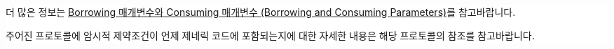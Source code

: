 더 많은 정보는
[Borrowing 매개변수와 Consuming 매개변수 (Borrowing and Consuming Parameters)](../language-reference/declarations.md#borrowing-매개변수와-consuming-매개변수-borrowing-and-consuming-parameters)를 참고바랍니다.

주어진 프로토콜에 암시적 제약조건이
언제 제네릭 코드에 포함되는지에 대한 자세한 내용은
해당 프로토콜의 참조를 참고바랍니다.





